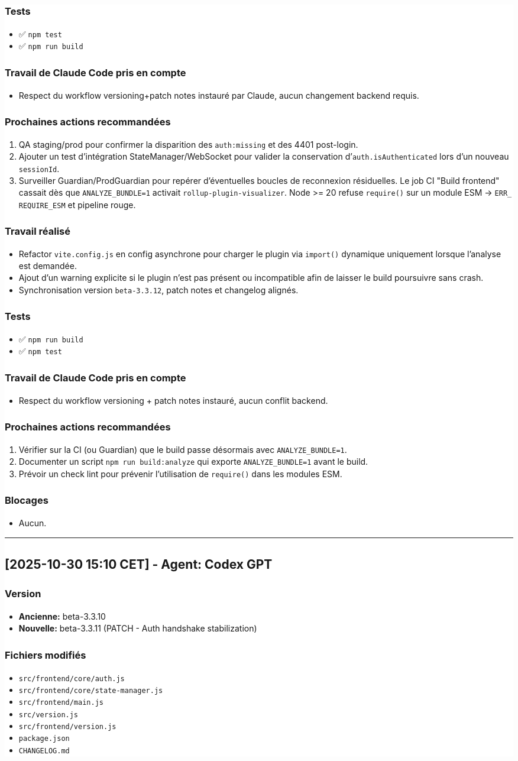 ### Tests
- ✅ `npm test`
- ✅ `npm run build`

### Travail de Claude Code pris en compte
- Respect du workflow versioning+patch notes instauré par Claude, aucun changement backend requis.

### Prochaines actions recommandées
1. QA staging/prod pour confirmer la disparition des `auth:missing` et des 4401 post-login.
2. Ajouter un test d’intégration StateManager/WebSocket pour valider la conservation d’`auth.isAuthenticated` lors d’un nouveau `sessionId`.
3. Surveiller Guardian/ProdGuardian pour repérer d’éventuelles boucles de reconnexion résiduelles.
Le job CI "Build frontend" cassait dès que `ANALYZE_BUNDLE=1` activait `rollup-plugin-visualizer`. Node >= 20 refuse `require()` sur un module ESM → `ERR_REQUIRE_ESM` et pipeline rouge.

### Travail réalisé
- Refactor `vite.config.js` en config asynchrone pour charger le plugin via `import()` dynamique uniquement lorsque l’analyse est demandée.
- Ajout d’un warning explicite si le plugin n’est pas présent ou incompatible afin de laisser le build poursuivre sans crash.
- Synchronisation version `beta-3.3.12`, patch notes et changelog alignés.

### Tests
- ✅ `npm run build`
- ✅ `npm test`

### Travail de Claude Code pris en compte
- Respect du workflow versioning + patch notes instauré, aucun conflit backend.

### Prochaines actions recommandées
1. Vérifier sur la CI (ou Guardian) que le build passe désormais avec `ANALYZE_BUNDLE=1`.
2. Documenter un script `npm run build:analyze` qui exporte `ANALYZE_BUNDLE=1` avant le build.
3. Prévoir un check lint pour prévenir l’utilisation de `require()` dans les modules ESM.

### Blocages
- Aucun.

---

## [2025-10-30 15:10 CET] - Agent: Codex GPT

### Version
- **Ancienne:** beta-3.3.10
- **Nouvelle:** beta-3.3.11 (PATCH - Auth handshake stabilization)

### Fichiers modifiés
- `src/frontend/core/auth.js`
- `src/frontend/core/state-manager.js`
- `src/frontend/main.js`
- `src/version.js`
- `src/frontend/version.js`
- `package.json`
- `CHANGELOG.md`
